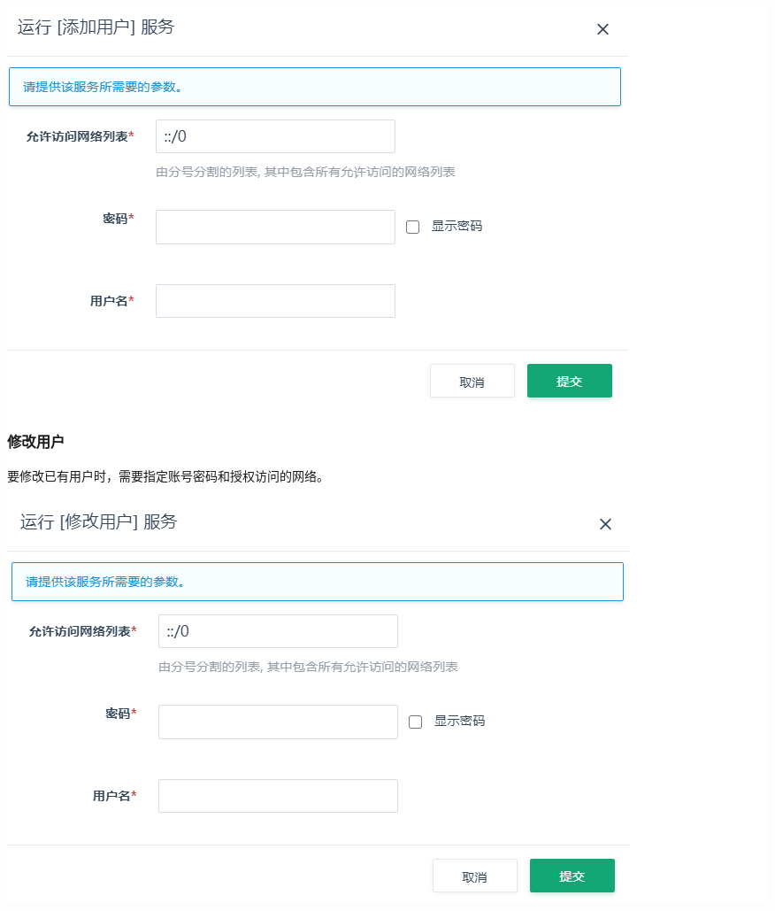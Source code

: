 ![添加用户](./_images/add_user.png)

### 修改用户

要修改已有用户时，需要指定账号密码和授权访问的网络。

![修改用户](./_images/modify_user.png)

